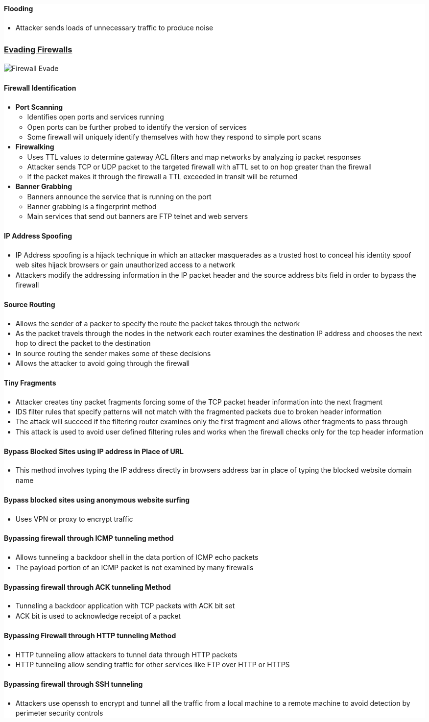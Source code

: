 #### Flooding
  - Attacker sends loads of unnecessary traffic to produce noise

### <u>Evading Firewalls</u>

![Firewall Evade](/images/firewall-evade.png)

#### Firewall Identification
  - **Port Scanning**
    - Identifies open ports and services running 
    - Open ports can be further probed to identify the version of services
    - Some firewall will uniquely identify themselves with how they respond to simple port scans
  - **Firewalking**
    - Uses TTL values to determine gateway ACL filters and map networks by analyzing ip packet responses
    - Attacker sends TCP or UDP packet to the targeted firewall with aTTL set to on hop greater than the firewall
    - If the packet makes it through the firewall a TTL exceeded in transit will be returned
  - **Banner Grabbing**
    - Banners announce the service that is running on the port
    - Banner grabbing is a fingerprint method
    - Main services that send out banners are FTP telnet and web servers
#### IP Address Spoofing 
  - IP Address spoofing is a hijack technique in which an attacker masquerades as a trusted host to conceal his identity spoof web sites hijack browsers or gain unauthorized access to a network
  - Attackers modify the addressing information in the IP packet header and the source address bits field in order to bypass the firewall
#### Source Routing
  - Allows the sender of a packer to specify the route the packet takes through the network
  - As the packet travels through the nodes in the network each router examines the destination IP address and chooses the next hop to direct the packet to the destination
  - In source routing the sender makes some of these decisions 
  - Allows the attacker to avoid going through the firewall
#### Tiny Fragments
  - Attacker creates tiny packet fragments forcing some of the TCP packet header information into the next fragment
  - IDS filter rules that specify patterns will not match with the fragmented packets due to broken header information
  - The attack will succeed if the filtering router examines only the first fragment and allows other fragments to pass through
  - This attack is used to avoid user defined filtering rules and works when the firewall checks only for the tcp header information
#### Bypass Blocked Sites using IP address in Place of URL
  - This method involves typing the IP address directly in browsers address bar in place of typing the blocked website domain name 
#### Bypass blocked sites using anonymous website surfing 
  - Uses VPN or proxy to encrypt traffic
#### Bypassing firewall through ICMP tunneling method
  - Allows tunneling a backdoor shell in the data portion of ICMP echo packets
  - The payload portion of an ICMP packet is not examined by many firewalls 
#### Bypassing firewall through ACK tunneling Method
  - Tunneling a backdoor application with TCP packets with ACK bit set
  - ACK bit is used to acknowledge receipt of a packet
#### Bypassing Firewall through HTTP tunneling Method
  - HTTP tunneling allow attackers to tunnel data through HTTP packets
  - HTTP tunneling allow sending traffic for other services like FTP over HTTP or HTTPS
#### Bypassing firewall through SSH tunneling 
  - Attackers use openssh to encrypt and tunnel all the traffic from a local machine to a remote machine to avoid detection by perimeter security controls 